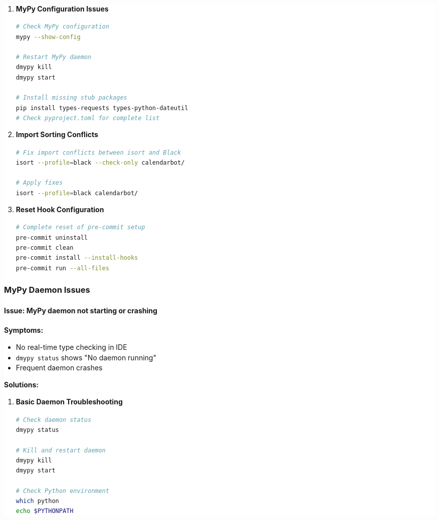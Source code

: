 1. **MyPy Configuration Issues**
   ```bash
   # Check MyPy configuration
   mypy --show-config
   
   # Restart MyPy daemon
   dmypy kill
   dmypy start
   
   # Install missing stub packages
   pip install types-requests types-python-dateutil
   # Check pyproject.toml for complete list
   ```

2. **Import Sorting Conflicts**
   ```bash
   # Fix import conflicts between isort and Black
   isort --profile=black --check-only calendarbot/
   
   # Apply fixes
   isort --profile=black calendarbot/
   ```

3. **Reset Hook Configuration**
   ```bash
   # Complete reset of pre-commit setup
   pre-commit uninstall
   pre-commit clean
   pre-commit install --install-hooks
   pre-commit run --all-files
   ```

### MyPy Daemon Issues

#### Issue: MyPy daemon not starting or crashing

**Symptoms:**
- No real-time type checking in IDE
- `dmypy status` shows "No daemon running"
- Frequent daemon crashes

**Solutions:**

1. **Basic Daemon Troubleshooting**
   ```bash
   # Check daemon status
   dmypy status
   
   # Kill and restart daemon
   dmypy kill
   dmypy start
   
   # Check Python environment
   which python
   echo $PYTHONPATH
   ```
